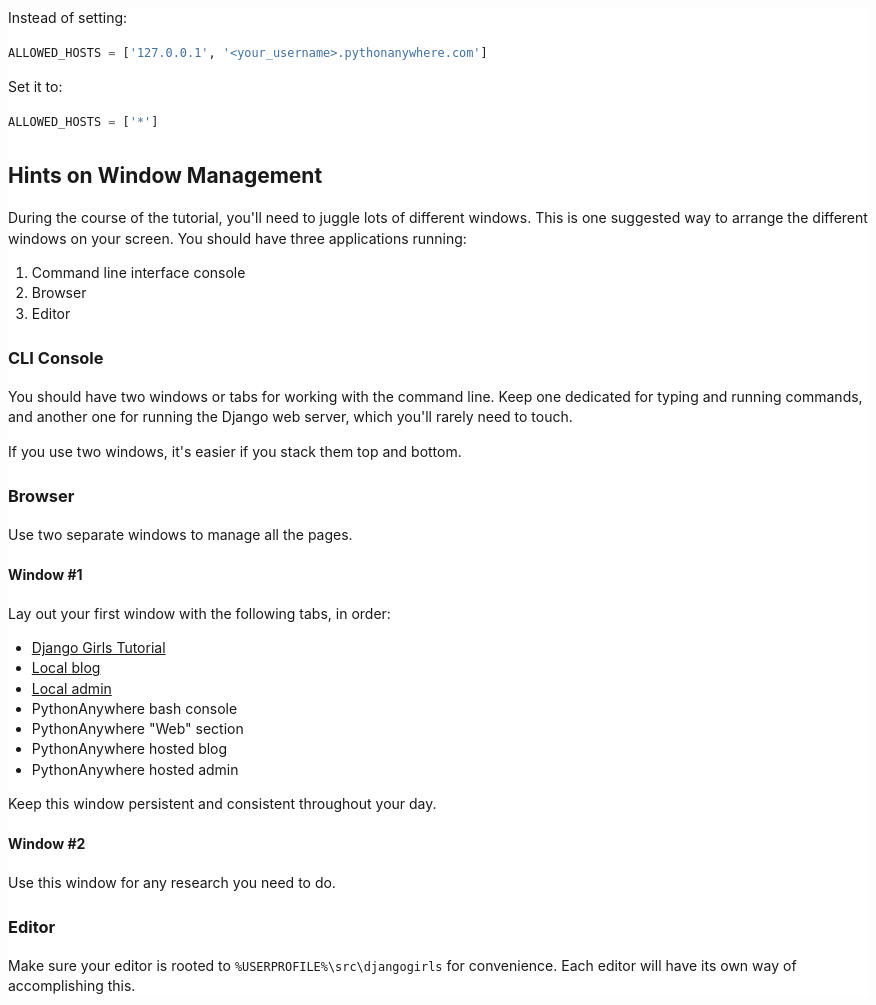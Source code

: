 Instead of setting:

```py
ALLOWED_HOSTS = ['127.0.0.1', '<your_username>.pythonanywhere.com']
```

Set it to:

```py
ALLOWED_HOSTS = ['*']
```

## Hints on Window Management

During the course of the tutorial, you'll need to juggle lots of different
windows. This is one suggested way to arrange the different windows on your
screen. You should have three applications running:

1.  Command line interface console
2.  Browser
3.  Editor

### CLI Console

You should have two windows or tabs for working with the command line. Keep one
dedicated for typing and running commands, and another one for running the
Django web server, which you'll rarely need to touch.

If you use two windows, it's easier if you stack them top and bottom.

### Browser

Use two separate windows to manage all the pages.

#### Window #1

Lay out your first window with the following tabs, in order:

- [Django Girls Tutorial][tutorial]
- [Local blog](http://localhost:8000/)
- [Local admin](http://localhost:8000/admin)
- PythonAnywhere bash console
- PythonAnywhere "Web" section
- PythonAnywhere hosted blog
- PythonAnywhere hosted admin

Keep this window persistent and consistent throughout your day.

#### Window #2

Use this window for any research you need to do.

### Editor

Make sure your editor is rooted to `%USERPROFILE%\src\djangogirls` for convenience.
Each editor will have its own way of accomplishing this.


[atom]: https://atom.io
[change-settings]: https://tutorial.djangogirls.org/en/django_start_project/#changing-settings
[cli-intro]: https://tutorial.djangogirls.org/en/intro_to_command_line/
[code-editor]: https://tutorial.djangogirls.org/en/installation/#install-a-code-editor
[deploy-installing-git]: https://tutorial.djangogirls.org/en/deploy/#installing-git
[deploy-push-code]: https://tutorial.djangogirls.org/en/deploy/#pushing-your-code-to-github
[deploy-pythonanywhere]: https://tutorial.djangogirls.org/en/deploy/#setting-up-our-blog-on-pythonanywhere
[deploy-start-git-repo]: https://tutorial.djangogirls.org/en/deploy/#starting-our-git-repository
[deploy]: https://tutorial.djangogirls.org/en/deploy/
[django installation]: https://tutorial.djangogirls.org/en/django_installation/
[docker toolbox]: https://github.com/docker/toolbox/releases
[first-project]: https://tutorial.djangogirls.org/en/django_start_project/
[fork]: https://github.com/gsong/my-first-blog#fork-destination-box
[github]: https://github.com
[installation]: https://tutorial.djangogirls.org/en/installation/
[internet]: https://tutorial.djangogirls.org/en/how_the_internet_works/
[ipython]: https://ipython.org
[pa-account]: https://tutorial.djangogirls.org/en/installation/#create-a-pythonanywhere-account
[python installation]: https://tutorial.djangogirls.org/en/python_installation/
[sublime text]: https://www.sublimetext.com
[tutorial]: https://tutorial.djangogirls.org/en
[vsc]: https://code.visualstudio.com